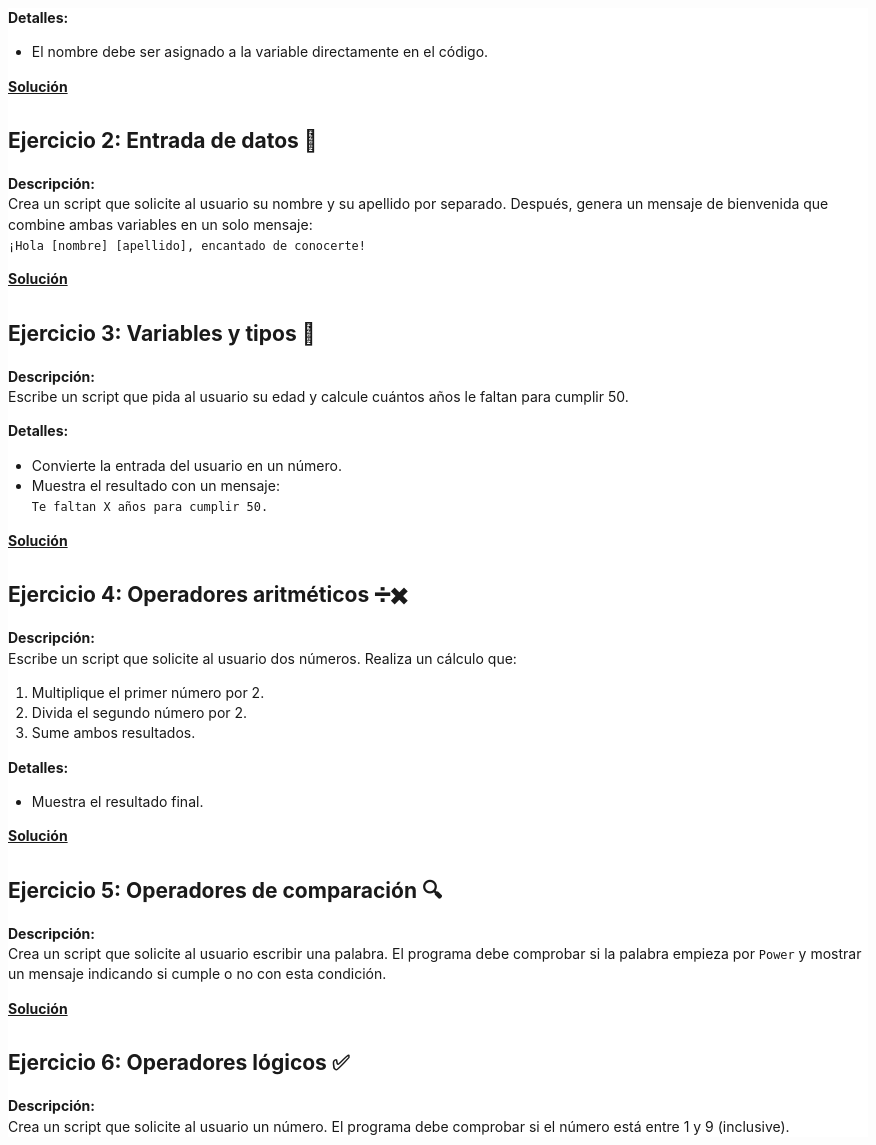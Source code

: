**Detalles:**  
- El nombre debe ser asignado a la variable directamente en el código.  

**[Solución](/Ejercicios/1HolaMundo.ps1)**  



## Ejercicio 2: Entrada de datos 📝
**Descripción:**  
Crea un script que solicite al usuario su nombre y su apellido por separado. Después, genera un mensaje de bienvenida que combine ambas variables en un solo mensaje:  
`¡Hola [nombre] [apellido], encantado de conocerte!`  

**[Solución](/Ejercicios/2EntradaDatos.ps1)**  


## Ejercicio 3: Variables y tipos 🔢
**Descripción:**  
Escribe un script que pida al usuario su edad y calcule cuántos años le faltan para cumplir 50.  

**Detalles:**  
- Convierte la entrada del usuario en un número.  
- Muestra el resultado con un mensaje:  
  `Te faltan X años para cumplir 50.`  

**[Solución](/Ejercicios/3VariablesTipos.ps1)**  


## Ejercicio 4: Operadores aritméticos ➗✖️
**Descripción:**  
Escribe un script que solicite al usuario dos números. Realiza un cálculo que:  
1. Multiplique el primer número por 2.  
2. Divida el segundo número por 2.  
3. Sume ambos resultados.  

**Detalles:**  
- Muestra el resultado final.  

**[Solución](/Ejercicios/4OperadoresAritméticos.ps1)**  


## Ejercicio 5: Operadores de comparación 🔍
**Descripción:**  
Crea un script que solicite al usuario escribir una palabra. El programa debe comprobar si la palabra empieza por `Power` y mostrar un mensaje indicando si cumple o no con esta condición.  

**[Solución](/Ejercicios/5OperadoresComparacion.ps1)**  



## Ejercicio 6: Operadores lógicos ✅
**Descripción:**  
Crea un script que solicite al usuario un número. El programa debe comprobar si el número está entre 1 y 9 (inclusive).  
